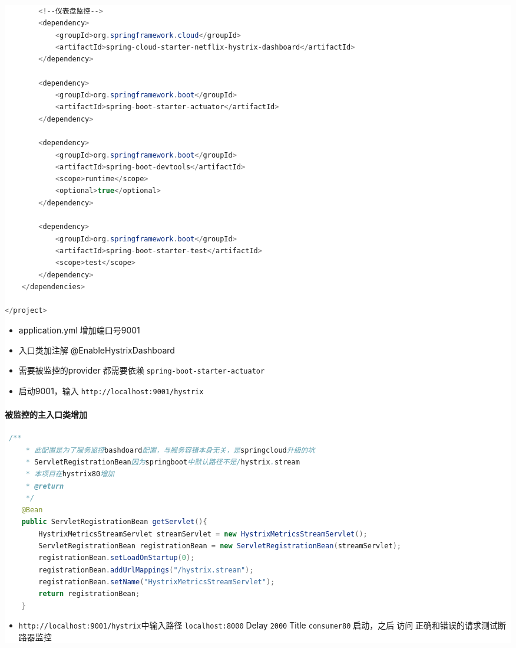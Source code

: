 ````java
        <!--仪表盘监控-->
        <dependency>
            <groupId>org.springframework.cloud</groupId>
            <artifactId>spring-cloud-starter-netflix-hystrix-dashboard</artifactId>
        </dependency>

        <dependency>
            <groupId>org.springframework.boot</groupId>
            <artifactId>spring-boot-starter-actuator</artifactId>
        </dependency>

        <dependency>
            <groupId>org.springframework.boot</groupId>
            <artifactId>spring-boot-devtools</artifactId>
            <scope>runtime</scope>
            <optional>true</optional>
        </dependency>

        <dependency>
            <groupId>org.springframework.boot</groupId>
            <artifactId>spring-boot-starter-test</artifactId>
            <scope>test</scope>
        </dependency>
    </dependencies>

</project>
````

+ application.yml 增加端口号9001

+ 入口类加注解 @EnableHystrixDashboard

+ 需要被监控的provider 都需要依赖 `spring-boot-starter-actuator`

+ 启动9001，输入 `http://localhost:9001/hystrix` 


#### 被监控的主入口类增加
````java
 /**
     * 此配置是为了服务监控bashdoard配置，与服务容错本身无关，是springcloud升级的坑
     * ServletRegistrationBean因为springboot中默认路径不是/hystrix.stream
     * 本项目在hystrix80增加
     * @return
     */
    @Bean
    public ServletRegistrationBean getServlet(){
        HystrixMetricsStreamServlet streamServlet = new HystrixMetricsStreamServlet();
        ServletRegistrationBean registrationBean = new ServletRegistrationBean(streamServlet);
        registrationBean.setLoadOnStartup(0);
        registrationBean.addUrlMappings("/hystrix.stream");
        registrationBean.setName("HystrixMetricsStreamServlet");
        return registrationBean;
    }
````

+  `http://localhost:9001/hystrix`中输入路径 `localhost:8000` Delay `2000` Title `consumer80` 启动，之后 访问 正确和错误的请求测试断路器监控